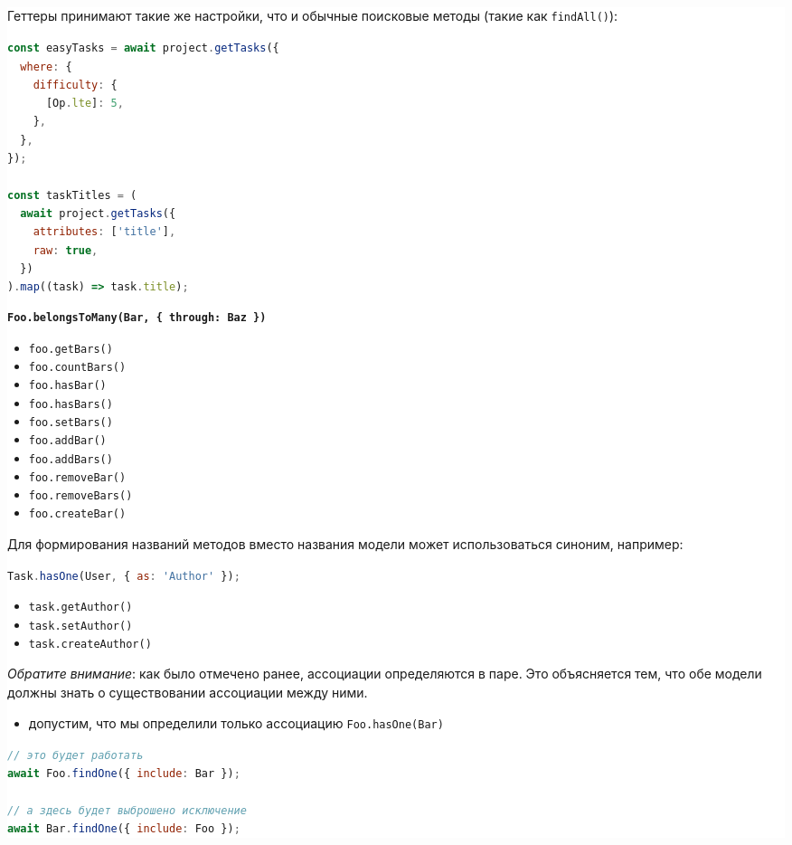 Геттеры принимают такие же настройки, что и обычные поисковые методы (такие как
`findAll()`):

```js
const easyTasks = await project.getTasks({
  where: {
    difficulty: {
      [Op.lte]: 5,
    },
  },
});

const taskTitles = (
  await project.getTasks({
    attributes: ['title'],
    raw: true,
  })
).map((task) => task.title);
```

**`Foo.belongsToMany(Bar, { through: Baz })`**

- `foo.getBars()`
- `foo.countBars()`
- `foo.hasBar()`
- `foo.hasBars()`
- `foo.setBars()`
- `foo.addBar()`
- `foo.addBars()`
- `foo.removeBar()`
- `foo.removeBars()`
- `foo.createBar()`

Для формирования названий методов вместо названия модели может использоваться синоним,
например:

```js
Task.hasOne(User, { as: 'Author' });
```

- `task.getAuthor()`
- `task.setAuthor()`
- `task.createAuthor()`

_Обратите внимание_: как было отмечено ранее, ассоциации определяются в паре. Это
объясняется тем, что обе модели должны знать о существовании ассоциации между ними.

- допустим, что мы определили только ассоциацию `Foo.hasOne(Bar)`

```js
// это будет работать
await Foo.findOne({ include: Bar });

// а здесь будет выброшено исключение
await Bar.findOne({ include: Foo });
```
